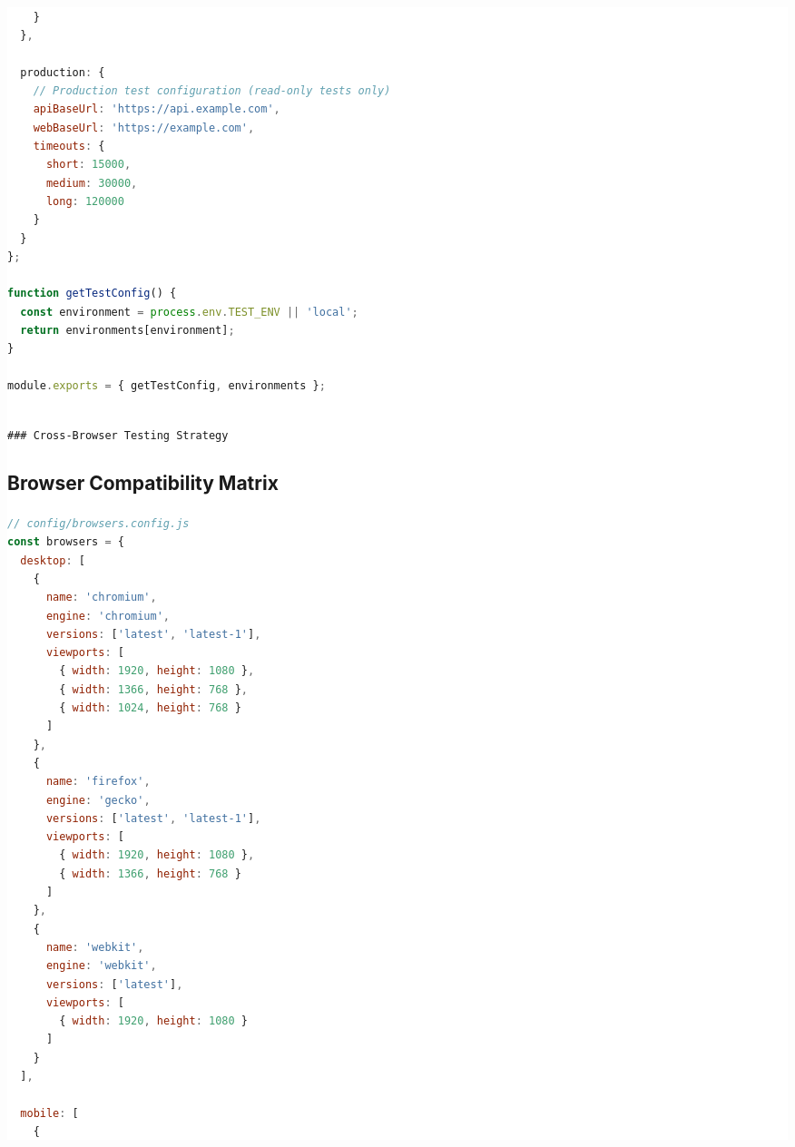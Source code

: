```javascript
    }
  },
  
  production: {
    // Production test configuration (read-only tests only)
    apiBaseUrl: 'https://api.example.com',
    webBaseUrl: 'https://example.com',
    timeouts: {
      short: 15000,
      medium: 30000,
      long: 120000
    }
  }
};

function getTestConfig() {
  const environment = process.env.TEST_ENV || 'local';
  return environments[environment];
}

module.exports = { getTestConfig, environments };
```
```

### Cross-Browser Testing Strategy
```
## Browser Compatibility Matrix
```javascript
// config/browsers.config.js
const browsers = {
  desktop: [
    {
      name: 'chromium',
      engine: 'chromium',
      versions: ['latest', 'latest-1'],
      viewports: [
        { width: 1920, height: 1080 },
        { width: 1366, height: 768 },
        { width: 1024, height: 768 }
      ]
    },
    {
      name: 'firefox',
      engine: 'gecko',
      versions: ['latest', 'latest-1'],
      viewports: [
        { width: 1920, height: 1080 },
        { width: 1366, height: 768 }
      ]
    },
    {
      name: 'webkit',
      engine: 'webkit',
      versions: ['latest'],
      viewports: [
        { width: 1920, height: 1080 }
      ]
    }
  ],
  
  mobile: [
    {
```